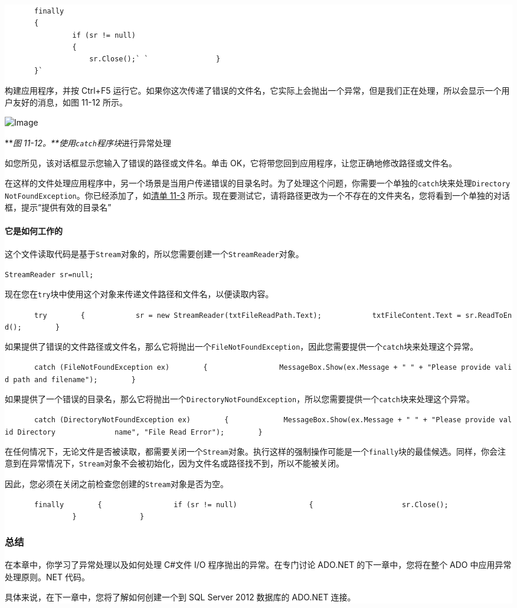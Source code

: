            finally
           {
                    if (sr != null)
                    {
                        sr.Close();` `                }
           }`

构建应用程序，并按 Ctrl+F5 运行它。如果你这次传递了错误的文件名，它实际上会抛出一个异常，但是我们正在处理，所以会显示一个用户友好的消息，如图 11-12 所示。

![Image](images/9781430242604_Fig11-12.jpg)

***图 11-12。**使用`catch`程序块*进行异常处理

如您所见，该对话框显示您输入了错误的路径或文件名。单击 OK，它将带您回到应用程序，让您正确地修改路径或文件名。

在这样的文件处理应用程序中，另一个场景是当用户传递错误的目录名时。为了处理这个问题，你需要一个单独的`catch`块来处理`DirectoryNotFoundException`。你已经添加了，如[清单 11-3](#list_11_3) 所示。现在要测试它，请将路径更改为一个不存在的文件夹名，您将看到一个单独的对话框，提示“提供有效的目录名”

#### 它是如何工作的

这个文件读取代码是基于`Stream`对象的，所以您需要创建一个`StreamReader`对象。

`StreamReader sr=null;`

现在您在`try`块中使用这个对象来传递文件路径和文件名，以便读取内容。

`       try
       {
           sr = new StreamReader(txtFileReadPath.Text);
           txtFileContent.Text = sr.ReadToEnd();
       }`

如果提供了错误的文件路径或文件名，那么它将抛出一个`FileNotFoundException`，因此您需要提供一个`catch`块来处理这个异常。

`       catch (FileNotFoundException ex)
       {
                MessageBox.Show(ex.Message + " " + "Please provide valid path and filename");
       }`

如果提供了一个错误的目录名，那么它将抛出一个`DirectoryNotFoundException`，所以您需要提供一个`catch`块来处理这个异常。

`       catch (DirectoryNotFoundException ex)
       {
            MessageBox.Show(ex.Message + " " + "Please provide valid Directory
             name", "File Read Error");
       }`

在任何情况下，无论文件是否被读取，都需要关闭一个`Stream`对象。执行这样的强制操作可能是一个`finally`块的最佳候选。同样，你会注意到在异常情况下，`Stream`对象不会被初始化，因为文件名或路径找不到，所以不能被关闭。

因此，您必须在关闭之前检查您创建的`Stream`对象是否为空。

`       finally
       {
                if (sr != null)
                {
                    sr.Close();
                }  
            }`

### 总结

在本章中，你学习了异常处理以及如何处理 C#文件 I/O 程序抛出的异常。在专门讨论 ADO.NET 的下一章中，您将在整个 ADO 中应用异常处理原则。NET 代码。

具体来说，在下一章中，您将了解如何创建一个到 SQL Server 2012 数据库的 ADO.NET 连接。